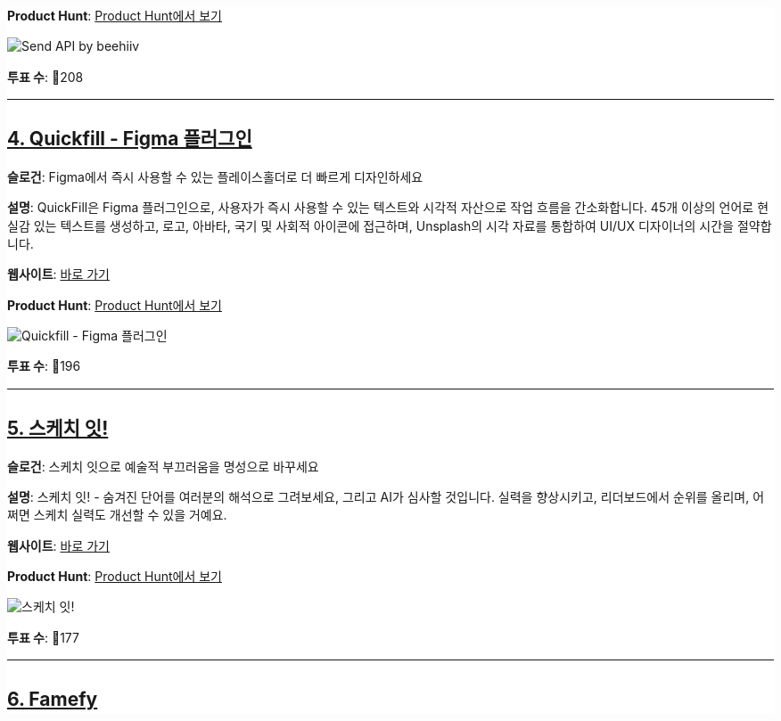 **Product Hunt**: [Product Hunt에서 보기](https://www.producthunt.com/posts/send-api-by-beehiiv?utm_campaign=producthunt-api&utm_medium=api-v2&utm_source=Application%3A+genexis+%28ID%3A+133272%29)

![Send API by beehiiv](https://ph-files.imgix.net/e518bfeb-9e1f-4a2e-aace-4cfd8bc12566.png?auto=format&fit=crop&frame=1&h=512&w=1024)

**투표 수**: 🔺208

---
## [4. Quickfill - Figma 플러그인](https://www.producthunt.com/posts/quickfill-a-figma-plugin?utm_campaign=producthunt-api&utm_medium=api-v2&utm_source=Application%3A+genexis+%28ID%3A+133272%29)

**슬로건**: Figma에서 즉시 사용할 수 있는 플레이스홀더로 더 빠르게 디자인하세요

**설명**: QuickFill은 Figma 플러그인으로, 사용자가 즉시 사용할 수 있는 텍스트와 시각적 자산으로 작업 흐름을 간소화합니다. 45개 이상의 언어로 현실감 있는 텍스트를 생성하고, 로고, 아바타, 국기 및 사회적 아이콘에 접근하며, Unsplash의 시각 자료를 통합하여 UI/UX 디자이너의 시간을 절약합니다.

**웹사이트**: [바로 가기](https://www.producthunt.com/r/YTRTZ6INCQSZEB?utm_campaign=producthunt-api&utm_medium=api-v2&utm_source=Application%3A+genexis+%28ID%3A+133272%29)

**Product Hunt**: [Product Hunt에서 보기](https://www.producthunt.com/posts/quickfill-a-figma-plugin?utm_campaign=producthunt-api&utm_medium=api-v2&utm_source=Application%3A+genexis+%28ID%3A+133272%29)

![Quickfill - Figma 플러그인](https://ph-files.imgix.net/da23e9f4-2de4-4d71-b4e2-8fad77eb5a74.jpeg?auto=format&fit=crop&frame=1&h=512&w=1024)

**투표 수**: 🔺196

---
## [5. 스케치 잇!](https://www.producthunt.com/posts/sketch-it?utm_campaign=producthunt-api&utm_medium=api-v2&utm_source=Application%3A+genexis+%28ID%3A+133272%29)

**슬로건**: 스케치 잇으로 예술적 부끄러움을 명성으로 바꾸세요

**설명**: 스케치 잇! - 숨겨진 단어를 여러분의 해석으로 그려보세요, 그리고 AI가 심사할 것입니다. 실력을 향상시키고, 리더보드에서 순위를 올리며, 어쩌면 스케치 실력도 개선할 수 있을 거예요.

**웹사이트**: [바로 가기](https://www.producthunt.com/r/MVH4GA2S6K62HD?utm_campaign=producthunt-api&utm_medium=api-v2&utm_source=Application%3A+genexis+%28ID%3A+133272%29)

**Product Hunt**: [Product Hunt에서 보기](https://www.producthunt.com/posts/sketch-it?utm_campaign=producthunt-api&utm_medium=api-v2&utm_source=Application%3A+genexis+%28ID%3A+133272%29)

![스케치 잇!](https://ph-files.imgix.net/503cfba9-5bf9-4ad5-9d3d-cd85ddd865d2.png?auto=format&fit=crop&frame=1&h=512&w=1024)

**투표 수**: 🔺177

---
## [6. Famefy](https://www.producthunt.com/posts/famefy?utm_campaign=producthunt-api&utm_medium=api-v2&utm_source=Application%3A+genexis+%28ID%3A+133272%29)
